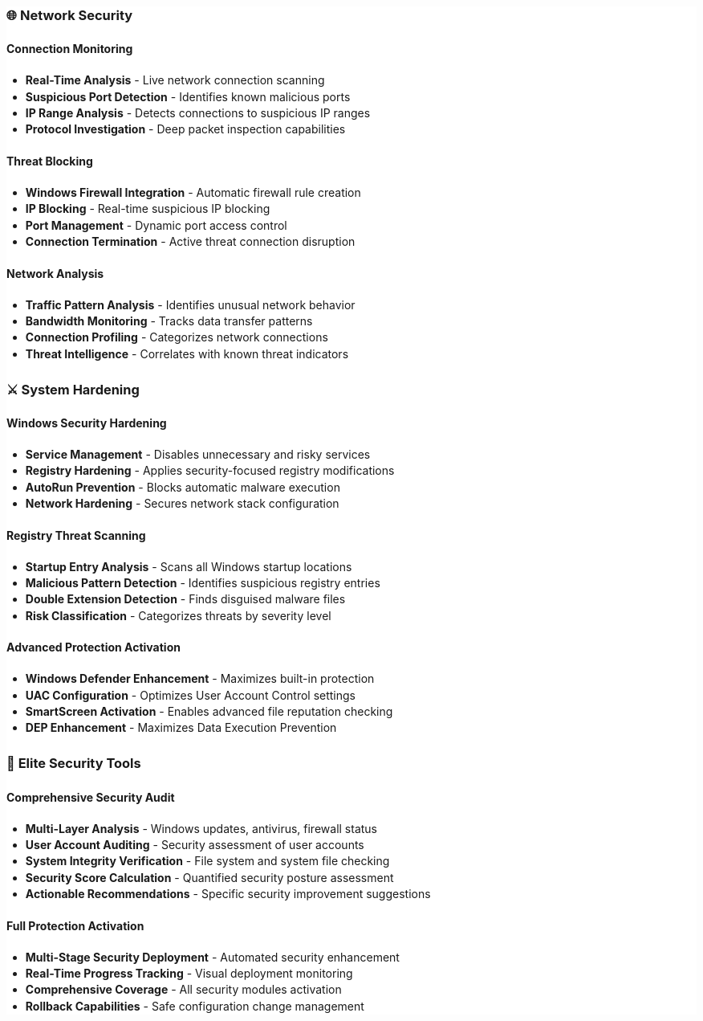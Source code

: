### 🌐 **Network Security**

#### **Connection Monitoring**
- **Real-Time Analysis** - Live network connection scanning
- **Suspicious Port Detection** - Identifies known malicious ports
- **IP Range Analysis** - Detects connections to suspicious IP ranges
- **Protocol Investigation** - Deep packet inspection capabilities

#### **Threat Blocking**
- **Windows Firewall Integration** - Automatic firewall rule creation
- **IP Blocking** - Real-time suspicious IP blocking
- **Port Management** - Dynamic port access control
- **Connection Termination** - Active threat connection disruption

#### **Network Analysis**
- **Traffic Pattern Analysis** - Identifies unusual network behavior
- **Bandwidth Monitoring** - Tracks data transfer patterns
- **Connection Profiling** - Categorizes network connections
- **Threat Intelligence** - Correlates with known threat indicators

### ⚔️ **System Hardening**

#### **Windows Security Hardening**
- **Service Management** - Disables unnecessary and risky services
- **Registry Hardening** - Applies security-focused registry modifications
- **AutoRun Prevention** - Blocks automatic malware execution
- **Network Hardening** - Secures network stack configuration

#### **Registry Threat Scanning**
- **Startup Entry Analysis** - Scans all Windows startup locations
- **Malicious Pattern Detection** - Identifies suspicious registry entries
- **Double Extension Detection** - Finds disguised malware files
- **Risk Classification** - Categorizes threats by severity level

#### **Advanced Protection Activation**
- **Windows Defender Enhancement** - Maximizes built-in protection
- **UAC Configuration** - Optimizes User Account Control settings
- **SmartScreen Activation** - Enables advanced file reputation checking
- **DEP Enhancement** - Maximizes Data Execution Prevention

### 👑 **Elite Security Tools**

#### **Comprehensive Security Audit**
- **Multi-Layer Analysis** - Windows updates, antivirus, firewall status
- **User Account Auditing** - Security assessment of user accounts
- **System Integrity Verification** - File system and system file checking
- **Security Score Calculation** - Quantified security posture assessment
- **Actionable Recommendations** - Specific security improvement suggestions

#### **Full Protection Activation**
- **Multi-Stage Security Deployment** - Automated security enhancement
- **Real-Time Progress Tracking** - Visual deployment monitoring
- **Comprehensive Coverage** - All security modules activation
- **Rollback Capabilities** - Safe configuration change management
